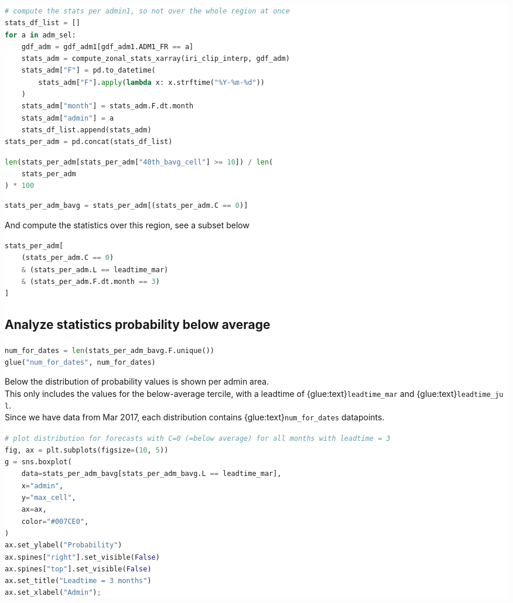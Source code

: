 ```python
# compute the stats per admin1, so not over the whole region at once
stats_df_list = []
for a in adm_sel:
    gdf_adm = gdf_adm1[gdf_adm1.ADM1_FR == a]
    stats_adm = compute_zonal_stats_xarray(iri_clip_interp, gdf_adm)
    stats_adm["F"] = pd.to_datetime(
        stats_adm["F"].apply(lambda x: x.strftime("%Y-%m-%d"))
    )
    stats_adm["month"] = stats_adm.F.dt.month
    stats_adm["admin"] = a
    stats_df_list.append(stats_adm)
stats_per_adm = pd.concat(stats_df_list)
```

```python
len(stats_per_adm[stats_per_adm["40th_bavg_cell"] >= 10]) / len(
    stats_per_adm
) * 100
```

```python
stats_per_adm_bavg = stats_per_adm[(stats_per_adm.C == 0)]
```

And compute the statistics over this region, see a subset below

```python
stats_per_adm[
    (stats_per_adm.C == 0)
    & (stats_per_adm.L == leadtime_mar)
    & (stats_per_adm.F.dt.month == 3)
]
```

## Analyze statistics probability below average

```python
num_for_dates = len(stats_per_adm_bavg.F.unique())
glue("num_for_dates", num_for_dates)
```

Below the distribution of probability values is shown per admin area. \
This only includes the values for the below-average tercile, with a leadtime of {glue:text}`leadtime_mar` and {glue:text}`leadtime_jul`. \
Since we have data from Mar 2017, each distribution contains {glue:text}`num_for_dates` datapoints.

```python
# plot distribution for forecasts with C=0 (=below average) for all months with leadtime = 3
fig, ax = plt.subplots(figsize=(10, 5))
g = sns.boxplot(
    data=stats_per_adm_bavg[stats_per_adm_bavg.L == leadtime_mar],
    x="admin",
    y="max_cell",
    ax=ax,
    color="#007CE0",
)
ax.set_ylabel("Probability")
ax.spines["right"].set_visible(False)
ax.spines["top"].set_visible(False)
ax.set_title("Leadtime = 3 months")
ax.set_xlabel("Admin");
```
